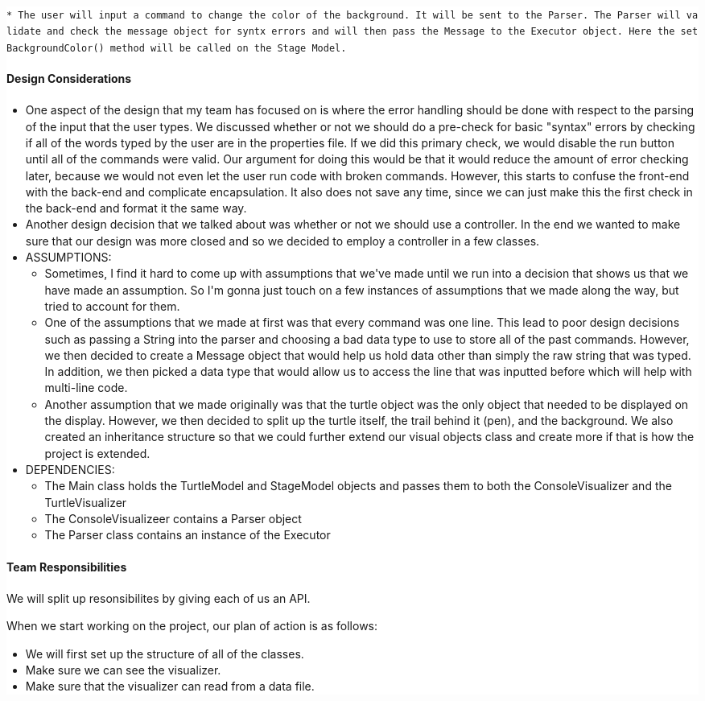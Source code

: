     * The user will input a command to change the color of the background. It will be sent to the Parser. The Parser will validate and check the message object for syntx errors and will then pass the Message to the Executor object. Here the setBackgroundColor() method will be called on the Stage Model. 





#### Design Considerations

* One aspect of the design that my team has focused on is where the error handling should be done with respect to the parsing of the input that the user types. We discussed whether or not we should do a pre-check for basic "syntax" errors by checking if all of the words typed by the user are in the properties file. If we did this primary check, we would disable the run button until all of the commands were valid. Our argument for doing this would be that it would reduce the amount of error checking later, because we would not even let the user run code with broken commands. However, this starts to confuse the front-end with the back-end and complicate encapsulation. It also does not save any time, since we can just make this the first check in the back-end and format it the same way.
* Another design decision that we talked about was whether or not we should use a controller. In the end we wanted to make sure that our design was more closed and so we decided to employ a controller in a few classes.
* ASSUMPTIONS:
    * Sometimes, I find it hard to come up with assumptions that we've made until we run into a decision that shows us that we have made an assumption. So I'm gonna just touch on a few instances of assumptions that we made along the way, but tried to account for them.
    * One of the assumptions that we made at first was that every command was one line. This lead to poor design decisions such as passing a String into the parser and choosing a bad data type to use to store all of the past commands. However, we then decided to create a Message object that would help us hold data other than simply the raw string that was typed. In addition, we then picked a data type that would allow us to access the line that was inputted before which will help with multi-line code.
    * Another assumption that we made originally was that the turtle object was the only object that needed to be displayed on the display. However, we then decided to split up the turtle itself, the trail behind it (pen), and the background. We also created an inheritance structure so that we could further extend our visual objects class and create more if that is how the project is extended.
* DEPENDENCIES: 
    * The Main class holds the TurtleModel and StageModel objects and passes them to both the ConsoleVisualizer and the TurtleVisualizer
    * The ConsoleVisualizeer contains a Parser object
    * The Parser class contains an instance of the Executor
    

#### Team Responsibilities
We will split up resonsibilites by giving each of us an API. 

When we start working on the project, our plan of action is as follows:
* We will first set up the structure of all of the classes.
* Make sure we can see the visualizer.
* Make sure that the visualizer can read from a data file. 

